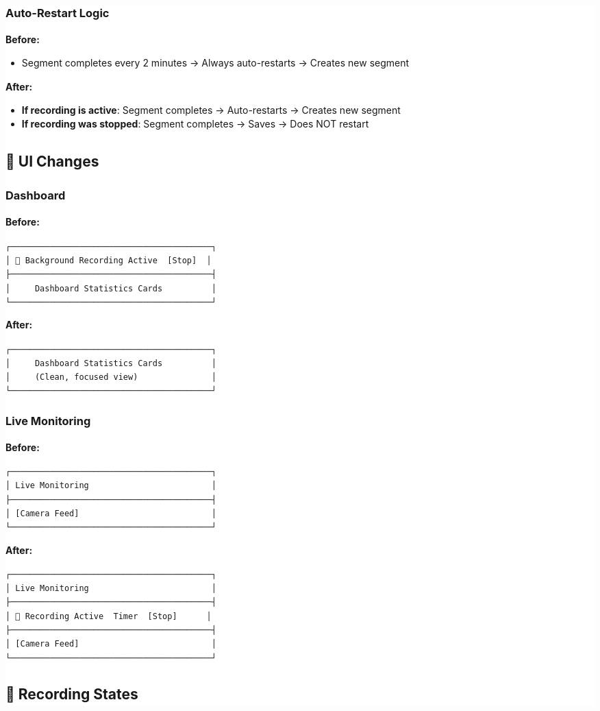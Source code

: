### Auto-Restart Logic

**Before:**
- Segment completes every 2 minutes → Always auto-restarts → Creates new segment

**After:**
- **If recording is active**: Segment completes → Auto-restarts → Creates new segment
- **If recording was stopped**: Segment completes → Saves → Does NOT restart

## 🎨 UI Changes

### Dashboard
**Before:**
```
┌─────────────────────────────────────────┐
│ 🔴 Background Recording Active  [Stop]  │
├─────────────────────────────────────────┤
│     Dashboard Statistics Cards          │
└─────────────────────────────────────────┘
```

**After:**
```
┌─────────────────────────────────────────┐
│     Dashboard Statistics Cards          │
│     (Clean, focused view)               │
└─────────────────────────────────────────┘
```

### Live Monitoring
**Before:**
```
┌─────────────────────────────────────────┐
│ Live Monitoring                         │
├─────────────────────────────────────────┤
│ [Camera Feed]                           │
└─────────────────────────────────────────┘
```

**After:**
```
┌─────────────────────────────────────────┐
│ Live Monitoring                         │
├─────────────────────────────────────────┤
│ 🔴 Recording Active  Timer  [Stop]      │
├─────────────────────────────────────────┤
│ [Camera Feed]                           │
└─────────────────────────────────────────┘
```

## 🔄 Recording States
